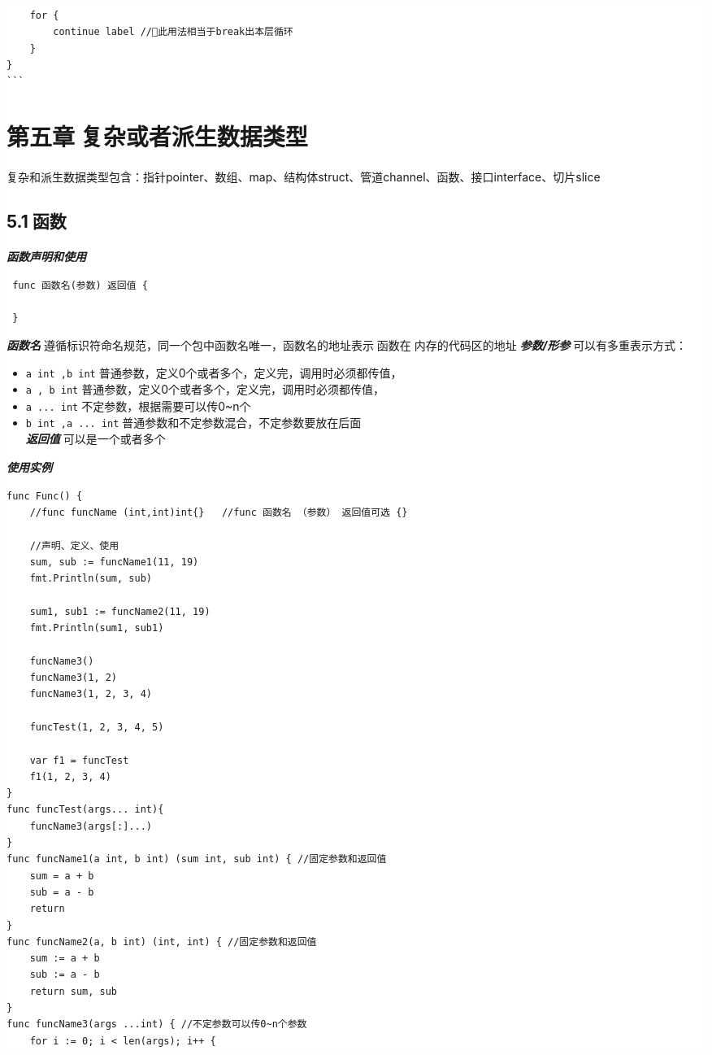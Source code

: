 		for {
			continue label //此用法相当于break出本层循环
		}
	}
	```

# 第五章 复杂或者派生数据类型

复杂和派生数据类型包含：指针pointer、数组、map、结构体struct、管道channel、函数、接口interface、切片slice</br>


## 5.1 函数

 ***函数声明和使用*** 

   ``` 
    func 函数名(参数) 返回值 {

    }
   ```
 ***函数名*** 遵循标识符命名规范，同一个包中函数名唯一，函数名的地址表示 函数在 内存的代码区的地址
 ***参数/形参*** 可以有多重表示方式：
-   ```a int ,b int``` 普通参数，定义0个或者多个，定义完，调用时必须都传值，</br>
-   ```a , b int```   普通参数，定义0个或者多个，定义完，调用时必须都传值，</br>
-   ```a ... int```   不定参数，根据需要可以传0~n个</br>
-   ```b int ,a ... int```   普通参数和不定参数混合，不定参数要放在后面</br>
***返回值*** 可以是一个或者多个

***使用实例*** 

```
func Func() {
	//func funcName (int,int)int{}   //func 函数名 （参数） 返回值可选 {}

	//声明、定义、使用
	sum, sub := funcName1(11, 19)
	fmt.Println(sum, sub)

	sum1, sub1 := funcName2(11, 19)
	fmt.Println(sum1, sub1)

	funcName3()
	funcName3(1, 2)
	funcName3(1, 2, 3, 4)

    funcTest(1, 2, 3, 4, 5)

    var f1 = funcTest
	f1(1, 2, 3, 4)
}
func funcTest(args... int){
    funcName3(args[:]...)
}
func funcName1(a int, b int) (sum int, sub int) { //固定参数和返回值
	sum = a + b
	sub = a - b
	return
}
func funcName2(a, b int) (int, int) { //固定参数和返回值
	sum := a + b
	sub := a - b
	return sum, sub
}
func funcName3(args ...int) { //不定参数可以传0~n个参数
	for i := 0; i < len(args); i++ {
```